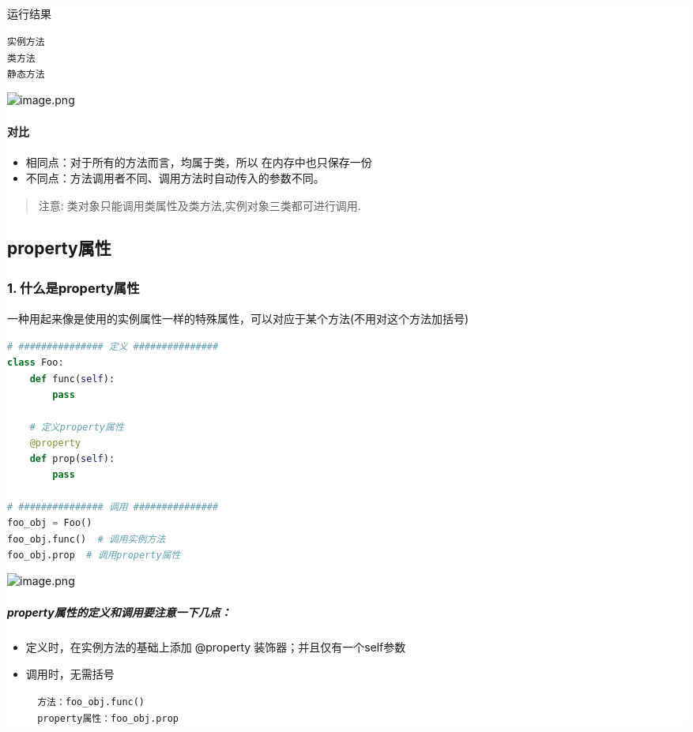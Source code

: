 
运行结果

```python
实例方法
类方法
静态方法
```



![image.png](https://upload-images.jianshu.io/upload_images/14555448-fb5893061e74db29.png?imageMogr2/auto-orient/strip%7CimageView2/2/w/1240)


#### 对比

- 相同点：对于所有的方法而言，均属于类，所以 在内存中也只保存一份
- 不同点：方法调用者不同、调用方法时自动传入的参数不同。

> 注意: 类对象只能调用类属性及类方法,实例对象三类都可进行调用.



## property属性

### 1. 什么是property属性

一种用起来像是使用的实例属性一样的特殊属性，可以对应于某个方法(不用对这个方法加括号)

```python
# ############### 定义 ###############
class Foo:
    def func(self):
        pass

    # 定义property属性
    @property
    def prop(self):
        pass

# ############### 调用 ###############
foo_obj = Foo()
foo_obj.func()  # 调用实例方法
foo_obj.prop  # 调用property属性
```

![image.png](https://upload-images.jianshu.io/upload_images/14555448-78b672899658e10e.png?imageMogr2/auto-orient/strip%7CimageView2/2/w/1240)

##### property属性的定义和调用要注意一下几点：

- 定义时，在实例方法的基础上添加 @property 装饰器；并且仅有一个self参数

- 调用时，无需括号

  ```python
    方法：foo_obj.func()
    property属性：foo_obj.prop
  ```
